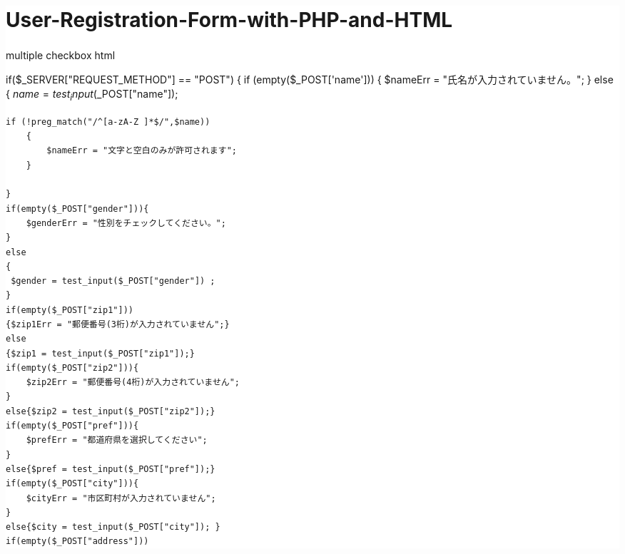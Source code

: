 # User-Registration-Form-with-PHP-and-HTML
multiple checkbox html
<!DOCTYPE html>
<html lang="en">
<head>
    <meta charset="UTF-8">
    <meta http-equiv="X-UA-Compatible" content="IE=edge">
    <meta name="viewport" content="width=device-width, initial-scale=1.0">
    <style>.error {color:red}</style>
    <title>アンケート</title>
</head>
<body>
    <p>
    </p>
<?php
//上記で空文字が送信された場合：「氏名が入力されていません。」と表示
//上記が空文字以外が送信された場合：その値を表示
$nameErr = $genderErr = $zip1Err = $zip2Err = $prefErr = $cityErr = $addressErr = $apartmentErr 
= $hobbyErr = $favoriteErr = $opinionErr ="";
$name = $gender = $zip1 = $zip2 = $pref = $city = $address = $apartment = $hobby= $favorite = $opinion ="";

 

if($_SERVER["REQUEST_METHOD"] == "POST")
{
    if (empty($_POST['name']))
    {
        $nameErr = "氏名が入力されていません。";
    }
    else
    {
    $name = test_input($_POST["name"]);

    if (!preg_match("/^[a-zA-Z ]*$/",$name))
        {
            $nameErr = "文字と空白のみが許可されます";
        }
    
    }
    if(empty($_POST["gender"])){
        $genderErr = "性別をチェックしてください。";
    }
    else
    {
     $gender = test_input($_POST["gender"]) ;  
    }
    if(empty($_POST["zip1"]))
    {$zip1Err = "郵便番号(3桁)が入力されていません";}
    else
    {$zip1 = test_input($_POST["zip1"]);}
    if(empty($_POST["zip2"])){
        $zip2Err = "郵便番号(4桁)が入力されていません";
    }
    else{$zip2 = test_input($_POST["zip2"]);}
    if(empty($_POST["pref"])){
        $prefErr = "都道府県を選択してください";
    }
    else{$pref = test_input($_POST["pref"]);}
    if(empty($_POST["city"])){
        $cityErr = "市区町村が入力されていません";
    }
    else{$city = test_input($_POST["city"]); }
    if(empty($_POST["address"]))